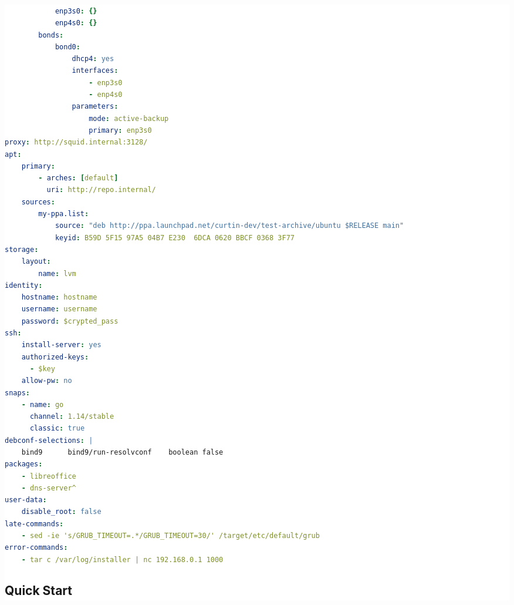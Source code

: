 ```yaml
            enp3s0: {}
            enp4s0: {}
        bonds:
            bond0:
                dhcp4: yes
                interfaces:
                    - enp3s0
                    - enp4s0
                parameters:
                    mode: active-backup
                    primary: enp3s0
proxy: http://squid.internal:3128/
apt:
    primary:
        - arches: [default]
          uri: http://repo.internal/
    sources:
        my-ppa.list:
            source: "deb http://ppa.launchpad.net/curtin-dev/test-archive/ubuntu $RELEASE main"
            keyid: B59D 5F15 97A5 04B7 E230  6DCA 0620 BBCF 0368 3F77
storage:
    layout:
        name: lvm
identity:
    hostname: hostname
    username: username
    password: $crypted_pass
ssh:
    install-server: yes
    authorized-keys:
      - $key
    allow-pw: no
snaps:
    - name: go
      channel: 1.14/stable
      classic: true
debconf-selections: |
    bind9      bind9/run-resolvconf    boolean false
packages:
    - libreoffice
    - dns-server^
user-data:
    disable_root: false
late-commands:
    - sed -ie 's/GRUB_TIMEOUT=.*/GRUB_TIMEOUT=30/' /target/etc/default/grub
error-commands:
    - tar c /var/log/installer | nc 192.168.0.1 1000
```

## Quick Start
